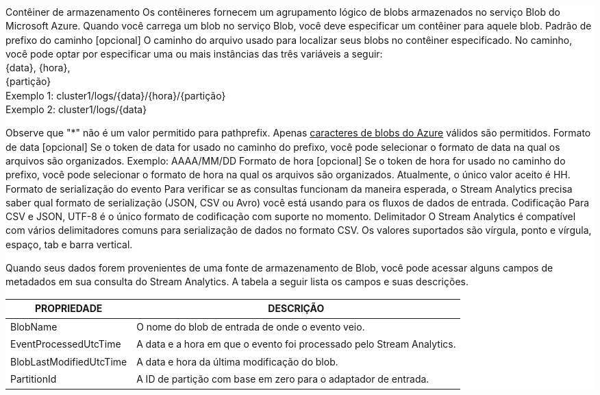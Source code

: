 <tr>
<td>Contêiner de armazenamento
</td>
<td>Os contêineres fornecem um agrupamento lógico de blobs armazenados no serviço Blob do Microsoft Azure. Quando você carrega um blob no serviço Blob, você deve especificar um contêiner para aquele blob.</td>
</tr>
<tr>
<td>Padrão de prefixo do caminho [opcional]</td>
<td>O caminho do arquivo usado para localizar seus blobs no contêiner especificado. No caminho, você pode optar por especificar uma ou mais instâncias das três variáveis a seguir:<BR>{data}, {hora},<BR>{partição}<BR>Exemplo 1: cluster1/logs/{data}/{hora}/{partição}<BR>Exemplo 2: cluster1/logs/{data}<P>Observe que "*" não é um valor permitido para pathprefix. Apenas <a HREF="https://msdn.microsoft.com/library/azure/dd135715.aspx">caracteres de blobs do Azure</a> válidos são permitidos.</td>
</tr>
<tr>
<td>Formato de data [opcional]</td>
<td>Se o token de data for usado no caminho do prefixo, você pode selecionar o formato de data na qual os arquivos são organizados. Exemplo: AAAA/MM/DD</td>
</tr>
<tr>
<td>Formato de hora [opcional]</td>
<td>Se o token de hora for usado no caminho do prefixo, você pode selecionar o formato de hora na qual os arquivos são organizados. Atualmente, o único valor aceito é HH.</td>
</tr>
<tr>
<td>Formato de serialização do evento</td>
<td>Para verificar se as consultas funcionam da maneira esperada, o Stream Analytics precisa saber qual formato de serialização (JSON, CSV ou Avro) você está usando para os fluxos de dados de entrada.</td>
</tr>
<tr>
<td>Codificação</td>
<td>Para CSV e JSON, UTF-8 é o único formato de codificação com suporte no momento.</td>
</tr>
<tr>
<td>Delimitador</td>
<td>O Stream Analytics é compatível com vários delimitadores comuns para serialização de dados no formato CSV. Os valores suportados são vírgula, ponto e vírgula, espaço, tab e barra vertical.</td>
</tr>
</tbody>
</table>

Quando seus dados forem provenientes de uma fonte de armazenamento de Blob, você pode acessar alguns campos de metadados em sua consulta do Stream Analytics. A tabela a seguir lista os campos e suas descrições.

| PROPRIEDADE | DESCRIÇÃO |
|------|------|
| BlobName | O nome do blob de entrada de onde o evento veio. |
| EventProcessedUtcTime | A data e a hora em que o evento foi processado pelo Stream Analytics. |
| BlobLastModifiedUtcTime | A data e hora da última modificação do blob. |
| PartitionId | A ID de partição com base em zero para o adaptador de entrada. |


[stream.analytics.developer.guide]: ../stream-analytics-developer-guide.md
[stream.analytics.scale.jobs]: stream-analytics-scale-jobs.md
[stream.analytics.introduction]: stream-analytics-introduction.md
[stream.analytics.get.started]: stream-analytics-get-started.md
[stream.analytics.query.language.reference]: http://go.microsoft.com/fwlink/?LinkID=513299
[stream.analytics.rest.api.reference]: http://go.microsoft.com/fwlink/?LinkId=517301